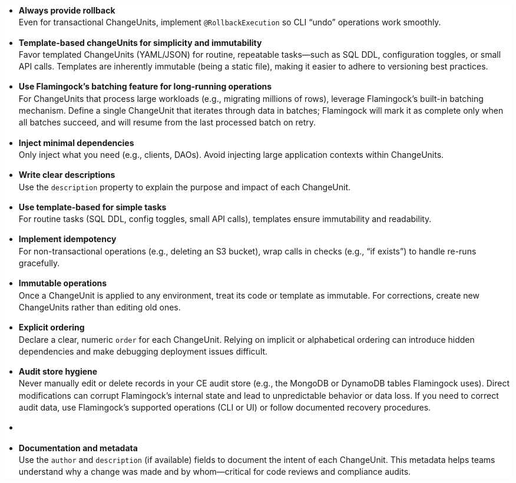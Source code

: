 - **Always provide rollback**  
  Even for transactional ChangeUnits, implement `@RollbackExecution` so CLI “undo” operations work smoothly.

- **Template-based changeUnits for simplicity and immutability**  
  Favor templated ChangeUnits (YAML/JSON) for routine, repeatable tasks—such as SQL DDL, configuration toggles, or small API calls. Templates are inherently immutable (being a static file), making it easier to adhere to versioning best practices.

- **Use Flamingock’s batching feature for long-running operations**  
  For ChangeUnits that process large workloads (e.g., migrating millions of rows), leverage Flamingock’s built-in batching mechanism. Define a single ChangeUnit that iterates through data in batches; Flamingock will mark it as complete only when all batches succeed, and will resume from the last processed batch on retry.

- **Inject minimal dependencies**  
  Only inject what you need (e.g., clients, DAOs). Avoid injecting large application contexts within ChangeUnits.

- **Write clear descriptions**  
  Use the `description` property to explain the purpose and impact of each ChangeUnit.

- **Use template-based for simple tasks**  
  For routine tasks (SQL DDL, config toggles, small API calls), templates ensure immutability and readability.

- **Implement idempotency**  
  For non-transactional operations (e.g., deleting an S3 bucket), wrap calls in checks (e.g., “if exists”) to handle re-runs gracefully.

- **Immutable operations**  
  Once a ChangeUnit is applied to any environment, treat its code or template as immutable. For corrections, create new ChangeUnits rather than editing old ones.

- **Explicit ordering**  
  Declare a clear, numeric `order` for each ChangeUnit. Relying on implicit or alphabetical ordering can introduce hidden dependencies and make debugging deployment issues difficult.

- **Audit store hygiene**  
  Never manually edit or delete records in your CE audit store (e.g., the MongoDB or DynamoDB tables Flamingock uses). Direct modifications can corrupt Flamingock’s internal state and lead to unpredictable behavior or data loss. If you need to correct audit data, use Flamingock’s supported operations (CLI or UI) or follow documented recovery procedures.
- 
- **Documentation and metadata**  
  Use the `author` and `description` (if available) fields to document the intent of each ChangeUnit. This metadata helps teams understand why a change was made and by whom—critical for code reviews and compliance audits.
